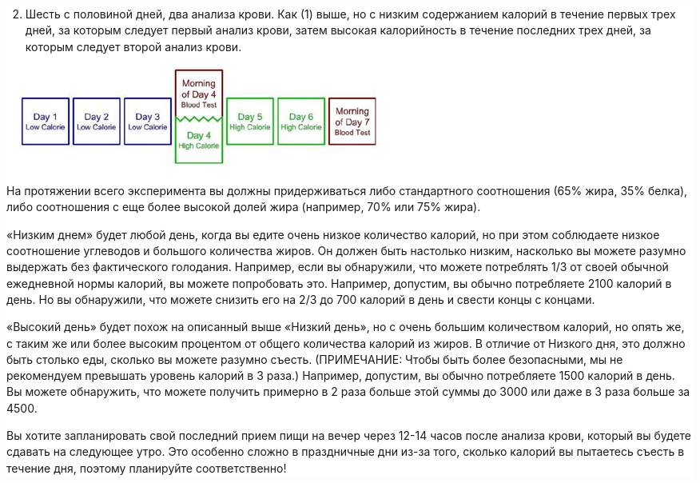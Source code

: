 2. Шесть с половиной дней, два анализа крови. Как (1) выше, но с низким содержанием калорий в течение первых трех дней, за которым следует первый анализ крови, затем высокая калорийность в течение последних трех дней, за которым следует второй анализ крови.

![1749449731253](image/09_Модель_липидной_энергии/1749449731253.png)

На протяжении всего эксперимента вы должны придерживаться либо стандартного соотношения (65% жира, 35% белка), либо соотношения с еще более высокой долей жира (например, 70% или 75% жира).

«Низким днем» будет любой день, когда вы едите очень низкое количество калорий, но при этом соблюдаете низкое соотношение углеводов и большого количества жиров. Он должен быть настолько низким, насколько вы можете разумно выдержать без фактического голодания. Например, если вы обнаружили, что можете потреблять 1/3 от своей обычной ежедневной нормы калорий, вы можете попробовать это. Например, допустим, вы обычно потребляете 2100 калорий в день. Но вы обнаружили, что можете снизить его на 2/3 до 700 калорий в день и свести концы с концами.

«Высокий день» будет похож на описанный выше «Низкий день», но с очень большим количеством калорий, но опять же, с таким же или более высоким процентом от общего количества калорий из жиров. В отличие от Низкого дня, это должно быть столько еды, сколько вы можете разумно съесть. (ПРИМЕЧАНИЕ: Чтобы быть более безопасными, мы не рекомендуем превышать уровень калорий в 3 раза.) Например, допустим, вы обычно потребляете 1500 калорий в день. Вы можете обнаружить, что можете получить примерно в 2 раза больше этой суммы до 3000 или даже в 3 раза больше за 4500.

Вы хотите запланировать свой последний прием пищи на вечер через 12-14 часов после анализа крови, который вы будете сдавать на следующее утро. Это особенно сложно в праздничные дни из-за того, сколько калорий вы пытаетесь съесть в течение дня, поэтому планируйте соответственно!
